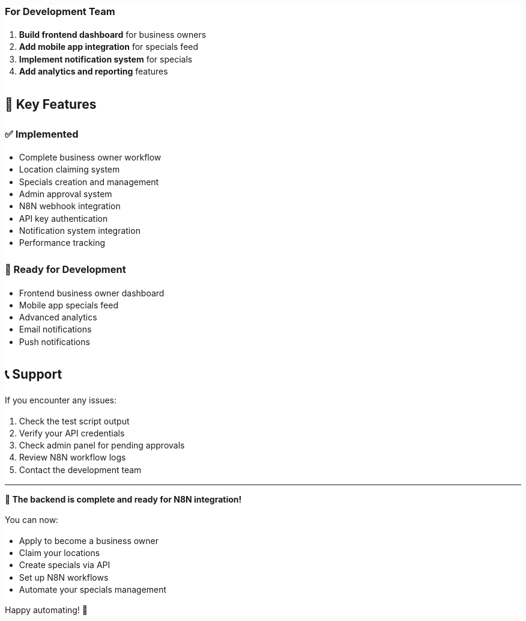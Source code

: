 ### For Development Team
1. **Build frontend dashboard** for business owners
2. **Add mobile app integration** for specials feed
3. **Implement notification system** for specials
4. **Add analytics and reporting** features

## 🎯 Key Features

### ✅ Implemented
- Complete business owner workflow
- Location claiming system
- Specials creation and management
- Admin approval system
- N8N webhook integration
- API key authentication
- Notification system integration
- Performance tracking

### 🔄 Ready for Development
- Frontend business owner dashboard
- Mobile app specials feed
- Advanced analytics
- Email notifications
- Push notifications

## 📞 Support

If you encounter any issues:
1. Check the test script output
2. Verify your API credentials
3. Check admin panel for pending approvals
4. Review N8N workflow logs
5. Contact the development team

---

**🎉 The backend is complete and ready for N8N integration!**

You can now:
- Apply to become a business owner
- Claim your locations
- Create specials via API
- Set up N8N workflows
- Automate your specials management

Happy automating! 🚀
